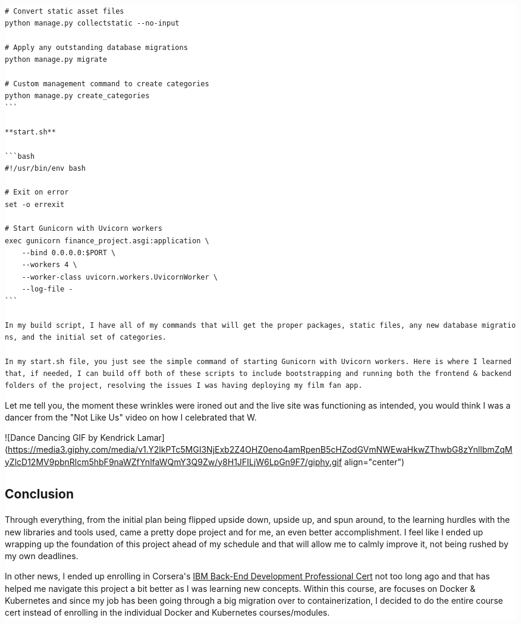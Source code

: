     # Convert static asset files
    python manage.py collectstatic --no-input
    
    # Apply any outstanding database migrations
    python manage.py migrate
    
    # Custom management command to create categories
    python manage.py create_categories
    ```
    
    **start.sh**
    
    ```bash
    #!/usr/bin/env bash
    
    # Exit on error
    set -o errexit
    
    # Start Gunicorn with Uvicorn workers
    exec gunicorn finance_project.asgi:application \
        --bind 0.0.0.0:$PORT \
        --workers 4 \
        --worker-class uvicorn.workers.UvicornWorker \
        --log-file -
    ```
    
    In my build script, I have all of my commands that will get the proper packages, static files, any new database migrations, and the initial set of categories.
    
    In my start.sh file, you just see the simple command of starting Gunicorn with Uvicorn workers. Here is where I learned that, if needed, I can build off both of these scripts to include bootstrapping and running both the frontend & backend folders of the project, resolving the issues I was having deploying my film fan app.
    

Let me tell you, the moment these wrinkles were ironed out and the live site was functioning as intended, you would think I was a dancer from the "Not Like Us" video on how I celebrated that W.

![Dance Dancing GIF by Kendrick Lamar](https://media3.giphy.com/media/v1.Y2lkPTc5MGI3NjExb2Z4OHZ0eno4amRpenB5cHZodGVmNWEwaHkwZThwbG8zYnllbmZqMyZlcD12MV9pbnRlcm5hbF9naWZfYnlfaWQmY3Q9Zw/y8H1JFILjW6LpGn9F7/giphy.gif align="center")

## Conclusion

Through everything, from the initial plan being flipped upside down, upside up, and spun around, to the learning hurdles with the new libraries and tools used, came a pretty dope project and for me, an even better accomplishment. I feel like I ended up wrapping up the foundation of this project ahead of my schedule and that will allow me to calmly improve it, not being rushed by my own deadlines.

In other news, I ended up enrolling in Corsera's [IBM Back-End Development Professional Cert](https://www.coursera.org/professional-certificates/ibm-backend-development?) not too long ago and that has helped me navigate this project a bit better as I was learning new concepts. Within this course, are focuses on Docker & Kubernetes and since my job has been going through a big migration over to containerization, I decided to do the entire course cert instead of enrolling in the individual Docker and Kubernetes courses/modules.
